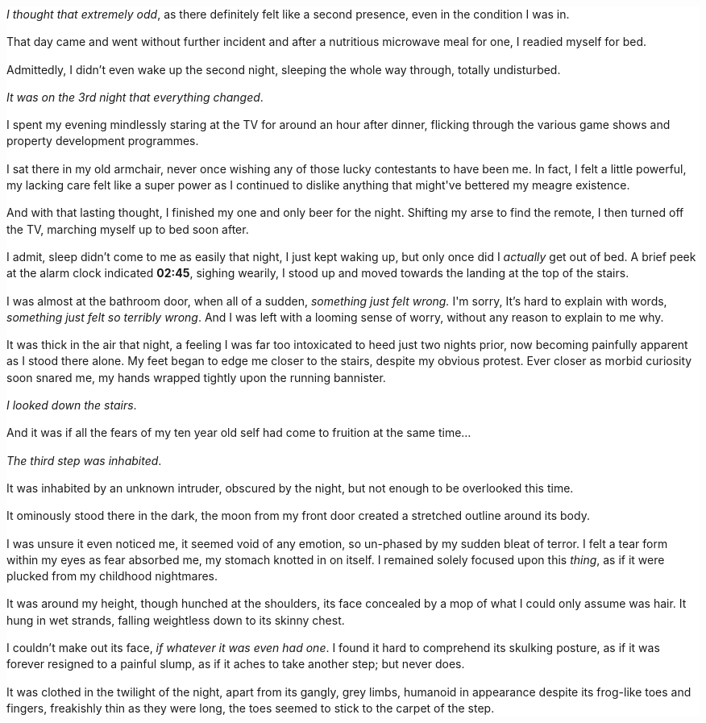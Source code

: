 *I thought that extremely odd*, as there definitely felt like a second presence, even in the condition I was in.

That day came and went without further incident and after a nutritious microwave meal for one, I readied myself for bed.

Admittedly, I didn’t even wake up the second night, sleeping the whole way through, totally undisturbed.

*It was on the 3rd night that everything changed*.

I spent my evening mindlessly staring at the TV for around an hour after dinner, flicking through the various game shows and property development programmes.

I sat there in my old armchair, never once wishing any of those lucky contestants to have been me. In fact, I felt a little powerful, my lacking care felt like a super power as I continued to dislike anything that might've bettered my meagre existence.

And with that lasting thought, I finished my one and only beer for the night. Shifting my arse to find the remote, I then turned off the TV, marching myself up to bed soon after.

I admit, sleep didn’t come to me as easily that night, I just kept waking up, but only once did I *actually* get out of bed. A brief peek at the alarm clock indicated **02:45**, sighing wearily, I stood up and moved towards the landing at the top of the stairs.

I was almost at the bathroom door, when all of a sudden, *something just felt wrong.* I'm sorry, It’s hard to explain with words, *something just felt so terribly wrong*. And I was left with a looming sense of worry, without any reason to explain to me why.

It was thick in the air that night, a feeling I was far too intoxicated to heed just two nights prior, now becoming painfully apparent as I stood there alone. My feet began to edge me closer to the stairs, despite my obvious protest. Ever closer as morbid curiosity soon snared me, my hands wrapped tightly upon the running bannister.

*I looked down the stairs*.

And it was if all the fears of my ten year old self had come to fruition at the same time…

*The third step was inhabited*.

It was inhabited by an unknown intruder, obscured by the night, but not enough to be overlooked this time.

It ominously stood there in the dark, the moon from my front door created a stretched outline around its body.

I was unsure it even noticed me, it seemed void of any emotion, so un-phased by my sudden bleat of terror. I felt a tear form within my eyes as fear absorbed me, my stomach knotted in on itself. I remained solely focused upon this *thing*, as if it were plucked from my childhood nightmares.

It was around my height, though hunched at the shoulders, its face concealed by a mop of what I could only assume was hair. It hung in wet strands, falling weightless down to its skinny chest.

I couldn’t make out its face, *if whatever it was even had one*. I found it hard to comprehend its skulking posture, as if it was forever resigned to a painful slump, as if it aches to take another step; but never does.

It was clothed in the twilight of the night, apart from its gangly, grey limbs, humanoid in appearance despite its frog-like toes and fingers, freakishly thin as they were long, the toes seemed to stick to the carpet of the step.
